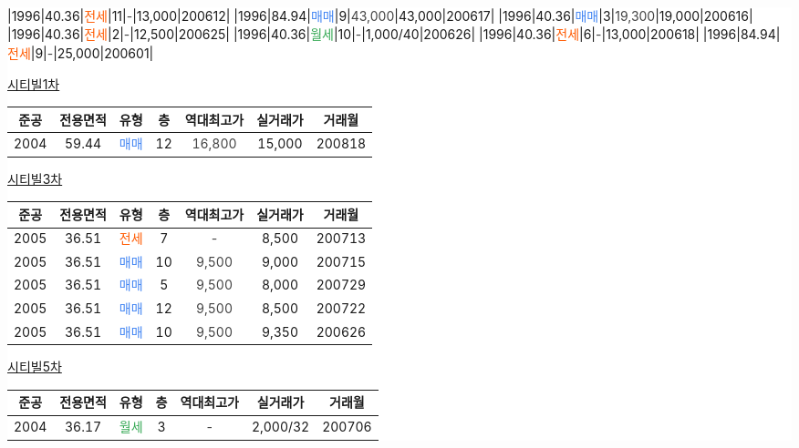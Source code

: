 |1996|40.36|<span style="color:#ff5a00">전세</span>|11|<span style="color:#444444">-</span>|13,000|200612|
|1996|84.94|<span style="color:#4285f3">매매</span>|9|<span style="color:#444444">43,000</span>|43,000|200617|
|1996|40.36|<span style="color:#4285f3">매매</span>|3|<span style="color:#444444">19,300</span>|19,000|200616|
|1996|40.36|<span style="color:#ff5a00">전세</span>|2|<span style="color:#444444">-</span>|12,500|200625|
|1996|40.36|<span style="color:#34a853">월세</span>|10|<span style="color:#444444">-</span>|1,000/40|200626|
|1996|40.36|<span style="color:#ff5a00">전세</span>|6|<span style="color:#444444">-</span>|13,000|200618|
|1996|84.94|<span style="color:#ff5a00">전세</span>|9|<span style="color:#444444">-</span>|25,000|200601|

[시티빌1차](https://search.naver.com/search.naver?query=%EB%8C%80%EC%A0%84%EA%B4%91%EC%97%AD%EC%8B%9C+%EC%84%9C%EA%B5%AC+%ED%83%84%EB%B0%A9%EB%8F%99+%EC%8B%9C%ED%8B%B0%EB%B9%8C1%EC%B0%A8)

|준공|전용면적|유형|층|역대최고가|실거래가|거래월|
|:---:|:---:|:---:|:---:|:---:|:---:|:---:|
|2004|59.44|<span style="color:#4285f3">매매</span>|12|<span style="color:#444444">16,800</span>|15,000|200818|

[시티빌3차](https://search.naver.com/search.naver?query=%EB%8C%80%EC%A0%84%EA%B4%91%EC%97%AD%EC%8B%9C+%EC%84%9C%EA%B5%AC+%ED%83%84%EB%B0%A9%EB%8F%99+%EC%8B%9C%ED%8B%B0%EB%B9%8C3%EC%B0%A8)

|준공|전용면적|유형|층|역대최고가|실거래가|거래월|
|:---:|:---:|:---:|:---:|:---:|:---:|:---:|
|2005|36.51|<span style="color:#ff5a00">전세</span>|7|<span style="color:#444444">-</span>|8,500|200713|
|2005|36.51|<span style="color:#4285f3">매매</span>|10|<span style="color:#444444">9,500</span>|9,000|200715|
|2005|36.51|<span style="color:#4285f3">매매</span>|5|<span style="color:#444444">9,500</span>|8,000|200729|
|2005|36.51|<span style="color:#4285f3">매매</span>|12|<span style="color:#444444">9,500</span>|8,500|200722|
|2005|36.51|<span style="color:#4285f3">매매</span>|10|<span style="color:#444444">9,500</span>|9,350|200626|


<script async src="//pagead2.googlesyndication.com/pagead/js/adsbygoogle.js"></script>

<ins class="adsbygoogle"
     style="display:block"
     data-ad-client="ca-pub-2446590836940007"
     data-ad-slot="1659523306"
     data-ad-format="auto"
     data-full-width-responsive="true"></ins>
<script>
(adsbygoogle = window.adsbygoogle || []).push({});
</script>


[시티빌5차](https://search.naver.com/search.naver?query=%EB%8C%80%EC%A0%84%EA%B4%91%EC%97%AD%EC%8B%9C+%EC%84%9C%EA%B5%AC+%ED%83%84%EB%B0%A9%EB%8F%99+%EC%8B%9C%ED%8B%B0%EB%B9%8C5%EC%B0%A8)

|준공|전용면적|유형|층|역대최고가|실거래가|거래월|
|:---:|:---:|:---:|:---:|:---:|:---:|:---:|
|2004|36.17|<span style="color:#34a853">월세</span>|3|<span style="color:#444444">-</span>|2,000/32|200706|

